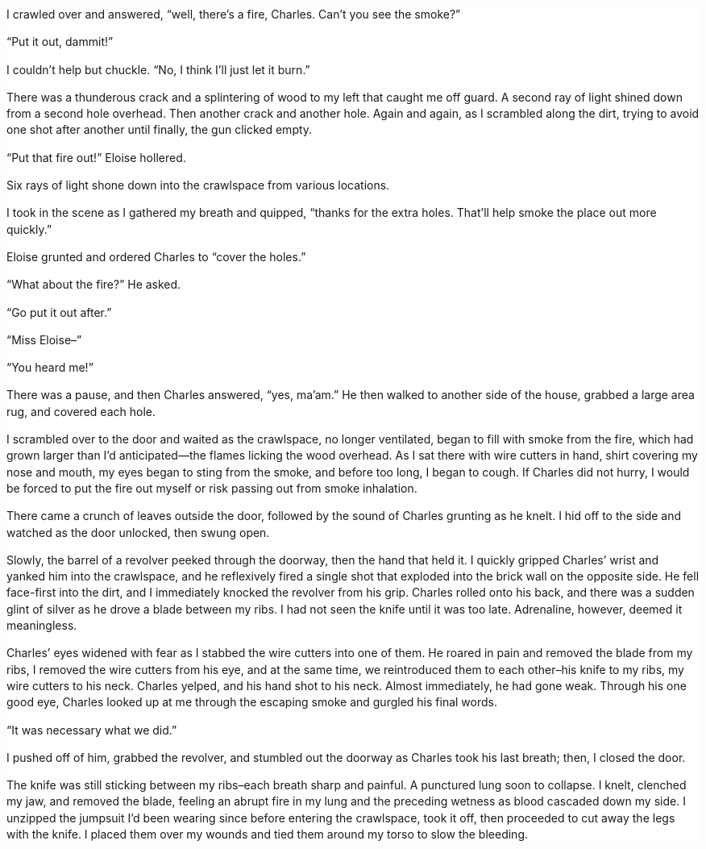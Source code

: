 I crawled over and answered, “well, there’s a fire, Charles. Can’t you see the smoke?”

“Put it out, dammit!”

I couldn’t help but chuckle. “No, I think I’ll just let it burn.”

There was a thunderous crack and a splintering of wood to my left that caught me off guard. A second ray of light shined down from a second hole overhead. Then another crack and another hole. Again and again, as I scrambled along the dirt, trying to avoid one shot after another until finally, the gun clicked empty.

“Put that fire out!” Eloise hollered. 

Six rays of light shone down into the crawlspace from various locations.

I took in the scene as I gathered my breath and quipped, “thanks for the extra holes. That’ll help smoke the place out more quickly.”

Eloise grunted and ordered Charles to “cover the holes.”

“What about the fire?” He asked.

“Go put it out after.”

“Miss Eloise–”

“You heard me!”

There was a pause, and then Charles answered, “yes, ma’am.” He then walked to another side of the house, grabbed a large area rug, and covered each hole. 

I scrambled over to the door and waited as the crawlspace, no longer ventilated, began to fill with smoke from the fire, which had grown larger than I’d anticipated—the flames licking the wood overhead. As I sat there with wire cutters in hand, shirt covering my nose and mouth, my eyes began to sting from the smoke, and before too long, I began to cough. If Charles did not hurry, I would be forced to put the fire out myself or risk passing out from smoke inhalation.

There came a crunch of leaves outside the door, followed by the sound of Charles grunting as he knelt. I hid off to the side and watched as the door unlocked, then swung open. 

Slowly, the barrel of a revolver peeked through the doorway, then the hand that held it. I quickly gripped Charles’ wrist and yanked him into the crawlspace, and he reflexively fired a single shot that exploded into the brick wall on the opposite side. He fell face-first into the dirt, and I immediately knocked the revolver from his grip. Charles rolled onto his back, and there was a sudden glint of silver as he drove a blade between my ribs. I had not seen the knife until it was too late. Adrenaline, however, deemed it meaningless. 

Charles’ eyes widened with fear as I stabbed the wire cutters into one of them. He roared in pain and removed the blade from my ribs, I removed the wire cutters from his eye, and at the same time, we reintroduced them to each other–his knife to my ribs, my wire cutters to his neck. Charles yelped, and his hand shot to his neck. Almost immediately, he had gone weak. Through his one good eye, Charles looked up at me through the escaping smoke and gurgled his final words.

“It was necessary what we did.”

I pushed off of him, grabbed the revolver, and stumbled out the doorway as Charles took his last breath; then, I closed the door.

The knife was still sticking between my ribs–each breath sharp and painful. A punctured lung soon to collapse. I knelt, clenched my jaw, and removed the blade, feeling an abrupt fire in my lung and the preceding wetness as blood cascaded down my side. I unzipped the jumpsuit I’d been wearing since before entering the crawlspace, took it off, then proceeded to cut away the legs with the knife. I placed them over my wounds and tied them around my torso to slow the bleeding. 
